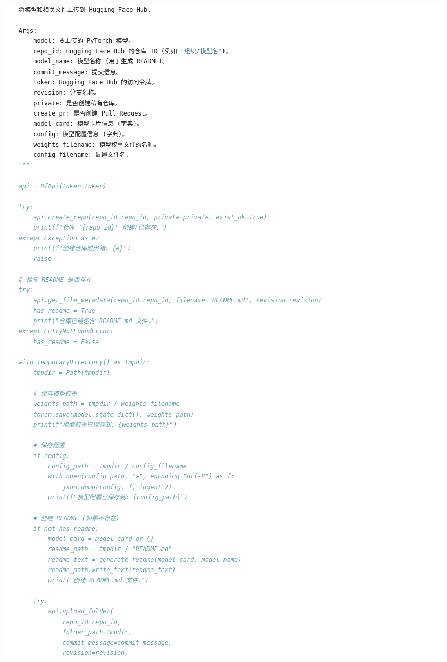 ```python
    将模型和相关文件上传到 Hugging Face Hub.

    Args:
        model: 要上传的 PyTorch 模型。
        repo_id: Hugging Face Hub 的仓库 ID (例如 "组织/模型名")。
        model_name: 模型名称 (用于生成 README)。
        commit_message: 提交信息。
        token: Hugging Face Hub 的访问令牌。
        revision: 分支名称。
        private: 是否创建私有仓库。
        create_pr: 是否创建 Pull Request。
        model_card: 模型卡片信息 (字典)。
        config: 模型配置信息 (字典)。
        weights_filename: 模型权重文件的名称。
        config_filename: 配置文件名.
    """

    api = HfApi(token=token)

    try:
        api.create_repo(repo_id=repo_id, private=private, exist_ok=True)
        print(f"仓库 '{repo_id}' 创建/已存在.")
    except Exception as e:
        print(f"创建仓库时出错: {e}")
        raise

    # 检查 README 是否存在
    try:
        api.get_file_metadata(repo_id=repo_id, filename="README.md", revision=revision)
        has_readme = True
        print("仓库已经包含 README.md 文件.")
    except EntryNotFoundError:
        has_readme = False

    with TemporaryDirectory() as tmpdir:
        tmpdir = Path(tmpdir)

        # 保存模型权重
        weights_path = tmpdir / weights_filename
        torch.save(model.state_dict(), weights_path)
        print(f"模型权重已保存到: {weights_path}")

        # 保存配置
        if config:
            config_path = tmpdir / config_filename
            with open(config_path, "w", encoding="utf-8") as f:
                json.dump(config, f, indent=2)
            print(f"模型配置已保存到: {config_path}")

        # 创建 README (如果不存在)
        if not has_readme:
            model_card = model_card or {}
            readme_path = tmpdir / "README.md"
            readme_text = generate_readme(model_card, model_name)
            readme_path.write_text(readme_text)
            print("创建 README.md 文件.")

        try:
            api.upload_folder(
                repo_id=repo_id,
                folder_path=tmpdir,
                commit_message=commit_message,
                revision=revision,
```